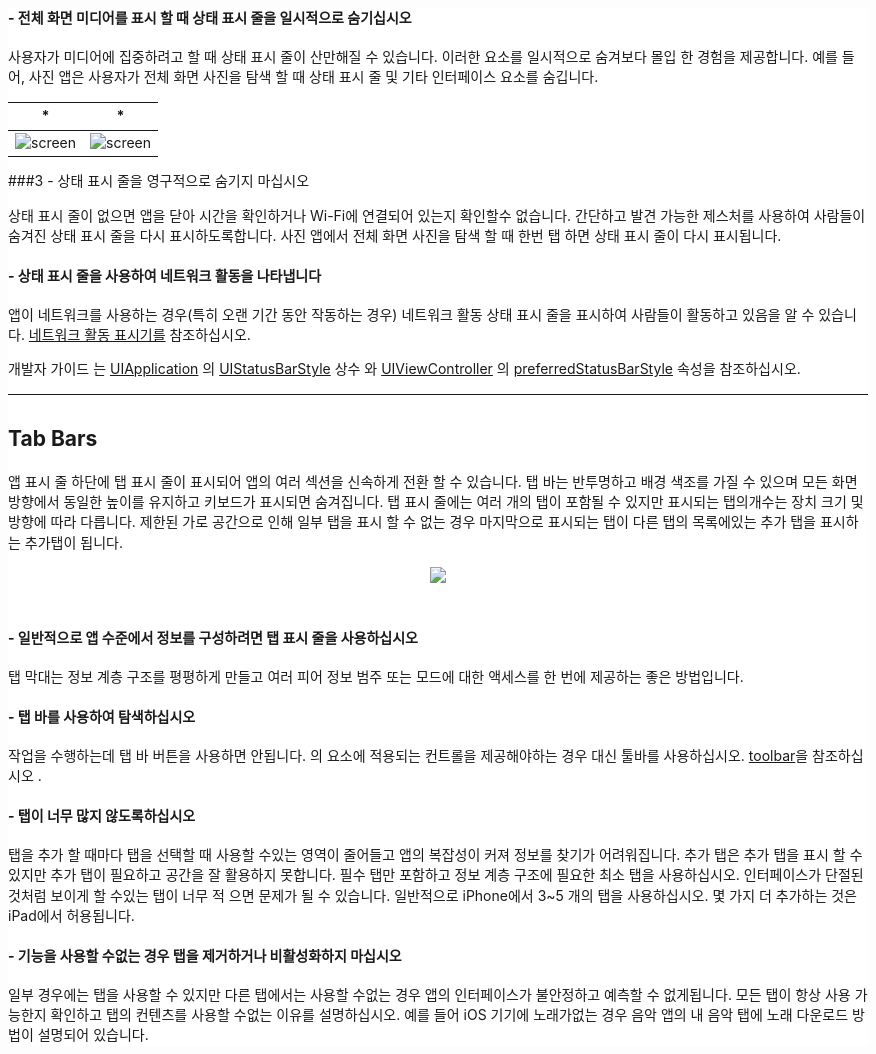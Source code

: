 #### - 전체 화면 미디어를 표시 할 때 상태 표시 줄을 일시적으로 숨기십시오

사용자가 미디어에 집중하려고 할 때 상태 표시 줄이 산만해질 수 있습니다. 이러한 요소를 일시적으로 숨겨보다 몰입 한 경험을 제공합니다. 예를 들어, 사진 앱은 사용자가 전체 화면 사진을 탐색 할 때 상태 표시 줄 및 기타 인터페이스 요소를 숨깁니다. <br>

| * | * | 
| :--: | :--: |
|![screen](/img/posts/Statusbar-4.png) | ![screen](/img/posts/Statusbar-5.png)| <br>

###3 - 상태 표시 줄을 영구적으로 숨기지 마십시오

상태 표시 줄이 없으면 앱을 닫아 시간을 확인하거나 Wi-Fi에 연결되어 있는지 확인할수 없습니다. 간단하고 발견 가능한 제스처를 사용하여 사람들이 숨겨진 상태 표시 줄을 다시 표시하도록합니다. 사진 앱에서 전체 화면 사진을 탐색 할 때 한번 탭 하면 상태 표시 줄이 다시 표시됩니다.

#### - 상태 표시 줄을 사용하여 네트워크 활동을 나타냅니다

앱이 네트워크를 사용하는 경우(특히 오랜 기간 동안 작동하는 경우) 네트워크 활동 상태 표시 줄을 표시하여 사람들이 활동하고 있음을 알 수 있습니다. [네트워크 활동 표시기를](https://developer.apple.com/ios/human-interface-guidelines/controls/progress-indicators/#network-activity-indicators) 참조하십시오.

개발자 가이드 는 [UIApplication](https://developer.apple.com/documentation/uikit/uiapplication) 의 [UIStatusBarStyle](https://developer.apple.com/documentation/uikit/uistatusbarstyle) 상수 와 [UIViewController](https://developer.apple.com/documentation/uikit/uiviewcontroller) 의 [preferredStatusBarStyle](https://developer.apple.com/documentation/uikit/uiviewcontroller/1621416-preferredstatusbarstyle) 속성을 참조하십시오.

---

## Tab Bars

앱 표시 줄 하단에 탭 표시 줄이 표시되어 앱의 여러 섹션을 신속하게 전환 할 수 있습니다. 탭 바는 반투명하고 배경 색조를 가질 수 있으며 모든 화면 방향에서 동일한 높이를 유지하고 키보드가 표시되면 숨겨집니다. 탭 표시 줄에는 여러 개의 탭이 포함될 수 있지만 표시되는 탭의개수는 장치 크기 및 방향에 따라 다릅니다. 제한된 가로 공간으로 인해 일부 탭을 표시 할 수 없는 경우 마지막으로 표시되는 탭이 다른 탭의 목록에있는 추가 탭을 표시하는 추가탭이 됩니다.

<center><img src="/img/posts/Tab_Bars.png"></center> <br> 

#### - 일반적으로 앱 수준에서 정보를 구성하려면 탭 표시 줄을 사용하십시오

탭 막대는 정보 계층 구조를 평평하게 만들고 여러 피어 정보 범주 또는 모드에 대한 액세스를 한 번에 제공하는 좋은 방법입니다.

#### - 탭 바를 사용하여 탐색하십시오

작업을 수행하는데 탭 바 버튼을 사용하면 안됩니다. 의 요소에 적용되는 컨트롤을 제공해야하는 경우 대신 툴바를 사용하십시오. [toolbar](https://developer.apple.com/ios/human-interface-guidelines/bars/toolbars/)을 참조하십시오 .

#### - 탭이 너무 많지 않도록하십시오

탭을 추가 할 때마다 탭을 선택할 때 사용할 수있는 영역이 줄어들고 앱의 복잡성이 커져 정보를 찾기가 어려워집니다. 추가 탭은 추가 탭을 표시 할 수 있지만 추가 탭이 필요하고 공간을 잘 활용하지 못합니다. 필수 탭만 포함하고 정보 계층 구조에 필요한 최소 탭을 사용하십시오. 인터페이스가 단절된 것처럼 보이게 할 수있는 탭이 너무 적 으면 문제가 될 수 있습니다. 일반적으로 iPhone에서 3~5 개의 탭을 사용하십시오. 몇 가지 더 추가하는 것은 iPad에서 허용됩니다.

#### - 기능을 사용할 수없는 경우 탭을 제거하거나 비활성화하지 마십시오

일부 경우에는 탭을 사용할 수 있지만 다른 탭에서는 사용할 수없는 경우 앱의 인터페이스가 불안정하고 예측할 수 없게됩니다. 모든 탭이 항상 사용 가능한지 확인하고 탭의 컨텐츠를 사용할 수없는 이유를 설명하십시오. 예를 들어 iOS 기기에 노래가없는 경우 음악 앱의 내 음악 탭에 노래 다운로드 방법이 설명되어 있습니다.
